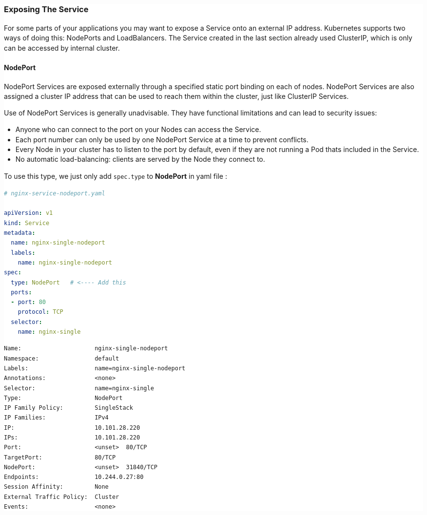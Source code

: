 ### Exposing The Service
For some parts of your applications you may want to expose a Service onto an external IP address. Kubernetes supports two ways of doing this: NodePorts and LoadBalancers.
The Service created in the last section already used ClusterIP, which is only can be accessed by internal cluster.

#### NodePort
NodePort Services are exposed externally through a specified static port binding on each of nodes. NodePort Services are also assigned a cluster IP address that can be used to reach them within the cluster, just like ClusterIP Services.

Use of NodePort Services is generally unadvisable. They have functional limitations and can lead to security issues:
- Anyone who can connect to the port on your Nodes can access the Service.
- Each port number can only be used by one NodePort Service at a time to prevent conflicts.
- Every Node in your cluster has to listen to the port by default, even if they are not running a Pod thats included in the Service.
- No automatic load-balancing: clients are served by the Node they connect to.

To use this type, we just only add `spec.type` to **NodePort** in yaml file : 
```yaml
# nginx-service-nodeport.yaml

apiVersion: v1
kind: Service
metadata:
  name: nginx-single-nodeport
  labels:
    name: nginx-single-nodeport
spec:
  type: NodePort   # <---- Add this
  ports:
  - port: 80
    protocol: TCP
  selector:
    name: nginx-single
```
```shell
Name:                     nginx-single-nodeport
Namespace:                default
Labels:                   name=nginx-single-nodeport
Annotations:              <none>
Selector:                 name=nginx-single
Type:                     NodePort
IP Family Policy:         SingleStack
IP Families:              IPv4
IP:                       10.101.28.220
IPs:                      10.101.28.220
Port:                     <unset>  80/TCP
TargetPort:               80/TCP
NodePort:                 <unset>  31840/TCP
Endpoints:                10.244.0.27:80
Session Affinity:         None
External Traffic Policy:  Cluster
Events:                   <none>
```
